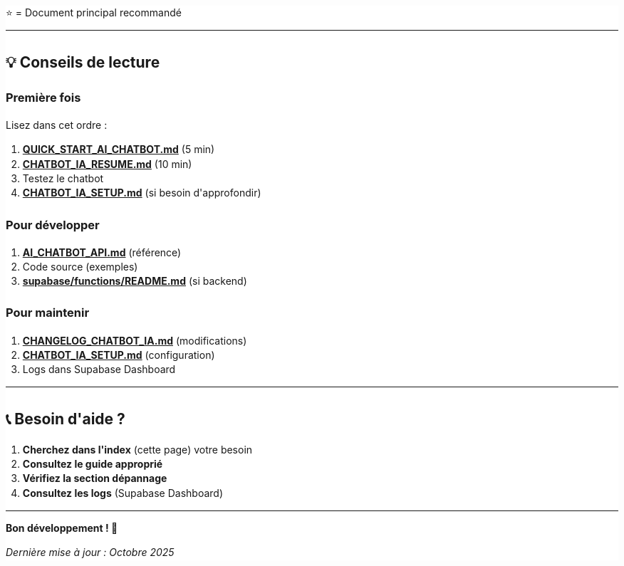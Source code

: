⭐ = Document principal recommandé

---

## 💡 Conseils de lecture

### Première fois
Lisez dans cet ordre :
1. **[QUICK_START_AI_CHATBOT.md](./QUICK_START_AI_CHATBOT.md)** (5 min)
2. **[CHATBOT_IA_RESUME.md](./CHATBOT_IA_RESUME.md)** (10 min)
3. Testez le chatbot
4. **[CHATBOT_IA_SETUP.md](./CHATBOT_IA_SETUP.md)** (si besoin d'approfondir)

### Pour développer
1. **[AI_CHATBOT_API.md](./AI_CHATBOT_API.md)** (référence)
2. Code source (exemples)
3. **[supabase/functions/README.md](./supabase/functions/README.md)** (si backend)

### Pour maintenir
1. **[CHANGELOG_CHATBOT_IA.md](./CHANGELOG_CHATBOT_IA.md)** (modifications)
2. **[CHATBOT_IA_SETUP.md](./CHATBOT_IA_SETUP.md)** (configuration)
3. Logs dans Supabase Dashboard

---

## 📞 Besoin d'aide ?

1. **Cherchez dans l'index** (cette page) votre besoin
2. **Consultez le guide approprié**
3. **Vérifiez la section dépannage**
4. **Consultez les logs** (Supabase Dashboard)

---

**Bon développement ! 🚀**

*Dernière mise à jour : Octobre 2025*

